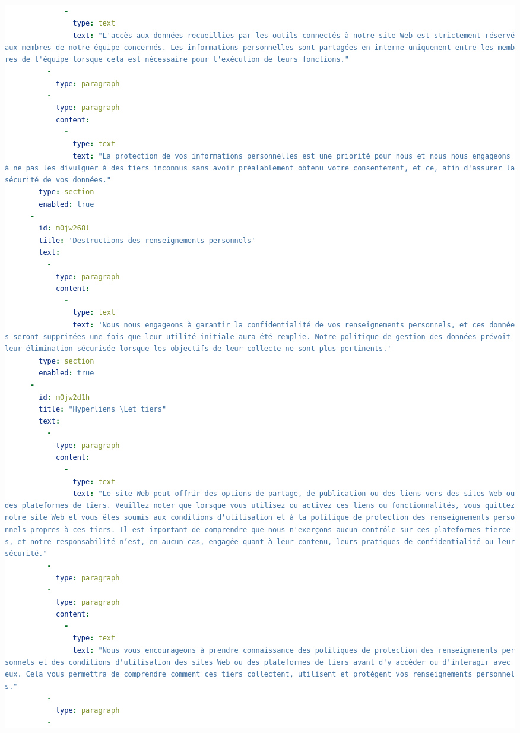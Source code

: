 ```yaml
              -
                type: text
                text: "L'accès aux données recueillies par les outils connectés à notre site Web est strictement réservé aux membres de notre équipe concernés. Les informations personnelles sont partagées en interne uniquement entre les membres de l'équipe lorsque cela est nécessaire pour l'exécution de leurs fonctions."
          -
            type: paragraph
          -
            type: paragraph
            content:
              -
                type: text
                text: "La protection de vos informations personnelles est une priorité pour nous et nous nous engageons à ne pas les divulguer à des tiers inconnus sans avoir préalablement obtenu votre consentement, et ce, afin d'assurer la sécurité de vos données."
        type: section
        enabled: true
      -
        id: m0jw268l
        title: 'Destructions des renseignements personnels'
        text:
          -
            type: paragraph
            content:
              -
                type: text
                text: 'Nous nous engageons à garantir la confidentialité de vos renseignements personnels, et ces données seront supprimées une fois que leur utilité initiale aura été remplie. Notre politique de gestion des données prévoit leur élimination sécurisée lorsque les objectifs de leur collecte ne sont plus pertinents.'
        type: section
        enabled: true
      -
        id: m0jw2d1h
        title: "Hyperliens \Let tiers"
        text:
          -
            type: paragraph
            content:
              -
                type: text
                text: "Le site Web peut offrir des options de partage, de publication ou des liens vers des sites Web ou des plateformes de tiers. Veuillez noter que lorsque vous utilisez ou activez ces liens ou fonctionnalités, vous quittez notre site Web et vous êtes soumis aux conditions d'utilisation et à la politique de protection des renseignements personnels propres à ces tiers. Il est important de comprendre que nous n'exerçons aucun contrôle sur ces plateformes tierces, et notre responsabilité n’est, en aucun cas, engagée quant à leur contenu, leurs pratiques de confidentialité ou leur sécurité."
          -
            type: paragraph
          -
            type: paragraph
            content:
              -
                type: text
                text: "Nous vous encourageons à prendre connaissance des politiques de protection des renseignements personnels et des conditions d'utilisation des sites Web ou des plateformes de tiers avant d'y accéder ou d'interagir avec eux. Cela vous permettra de comprendre comment ces tiers collectent, utilisent et protègent vos renseignements personnels."
          -
            type: paragraph
          -
```